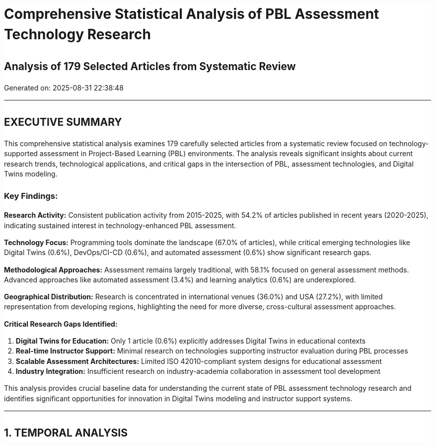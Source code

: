 # Comprehensive Statistical Analysis of PBL Assessment Technology Research
## Analysis of 179 Selected Articles from Systematic Review

Generated on: 2025-08-31 22:38:48

---

## EXECUTIVE SUMMARY

This comprehensive statistical analysis examines 179 carefully selected articles from a systematic review focused on technology-supported assessment in Project-Based Learning (PBL) environments. The analysis reveals significant insights about current research trends, technological applications, and critical gaps in the intersection of PBL, assessment technologies, and Digital Twins modeling.

### Key Findings:

**Research Activity:** Consistent publication activity from 2015-2025, with 54.2% of articles published in recent years (2020-2025), indicating sustained interest in technology-enhanced PBL assessment.

**Technology Focus:** Programming tools dominate the landscape (67.0% of articles), while critical emerging technologies like Digital Twins (0.6%), DevOps/CI-CD (0.6%), and automated assessment (0.6%) show significant research gaps.

**Methodological Approaches:** Assessment remains largely traditional, with 58.1% focused on general assessment methods. Advanced approaches like automated assessment (3.4%) and learning analytics (0.6%) are underexplored.

**Geographical Distribution:** Research is concentrated in international venues (36.0%) and USA (27.2%), with limited representation from developing regions, highlighting the need for more diverse, cross-cultural assessment approaches.

**Critical Research Gaps Identified:**
1. **Digital Twins for Education:** Only 1 article (0.6%) explicitly addresses Digital Twins in educational contexts
2. **Real-time Instructor Support:** Minimal research on technologies supporting instructor evaluation during PBL processes  
3. **Scalable Assessment Architectures:** Limited ISO 42010-compliant system designs for educational assessment
4. **Industry Integration:** Insufficient research on industry-academia collaboration in assessment tool development

This analysis provides crucial baseline data for understanding the current state of PBL assessment technology research and identifies significant opportunities for innovation in Digital Twins modeling and instructor support systems.

---

## 1. TEMPORAL ANALYSIS
